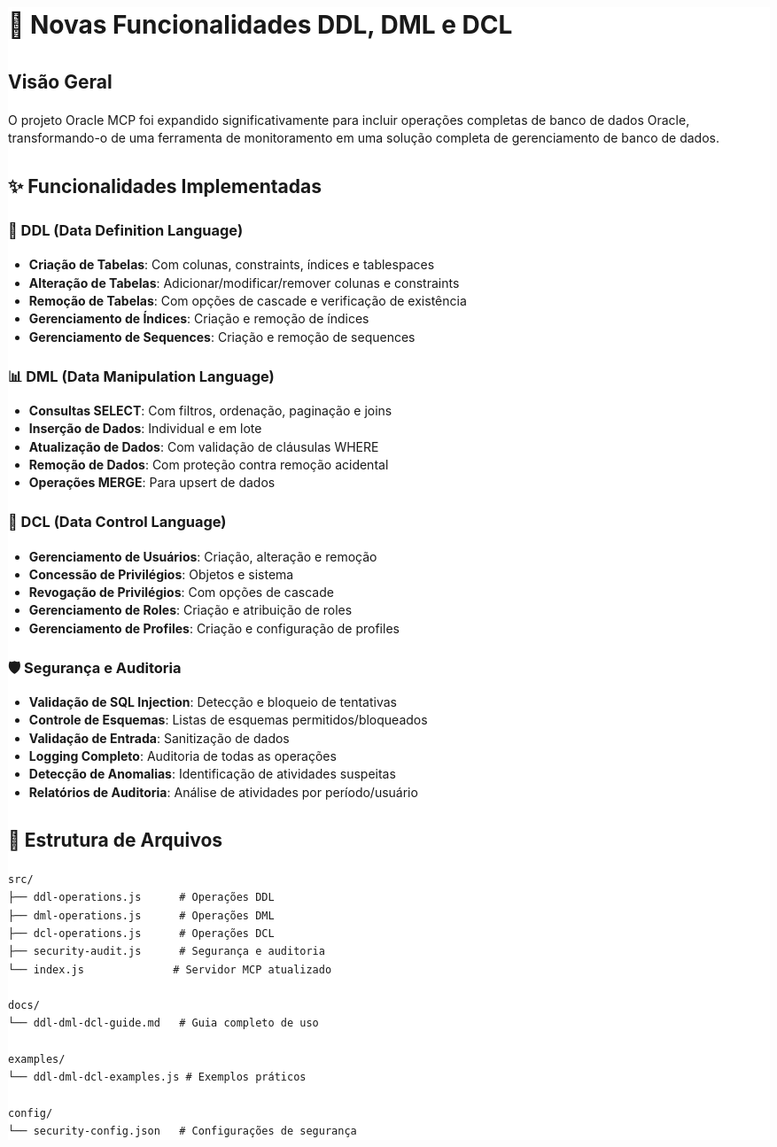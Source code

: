 # 🚀 Novas Funcionalidades DDL, DML e DCL

## Visão Geral

O projeto Oracle MCP foi expandido significativamente para incluir operações completas de banco de dados Oracle, transformando-o de uma ferramenta de monitoramento em uma solução completa de gerenciamento de banco de dados.

## ✨ Funcionalidades Implementadas

### 🔧 DDL (Data Definition Language)
- **Criação de Tabelas**: Com colunas, constraints, índices e tablespaces
- **Alteração de Tabelas**: Adicionar/modificar/remover colunas e constraints
- **Remoção de Tabelas**: Com opções de cascade e verificação de existência
- **Gerenciamento de Índices**: Criação e remoção de índices
- **Gerenciamento de Sequences**: Criação e remoção de sequences

### 📊 DML (Data Manipulation Language)
- **Consultas SELECT**: Com filtros, ordenação, paginação e joins
- **Inserção de Dados**: Individual e em lote
- **Atualização de Dados**: Com validação de cláusulas WHERE
- **Remoção de Dados**: Com proteção contra remoção acidental
- **Operações MERGE**: Para upsert de dados

### 🔐 DCL (Data Control Language)
- **Gerenciamento de Usuários**: Criação, alteração e remoção
- **Concessão de Privilégios**: Objetos e sistema
- **Revogação de Privilégios**: Com opções de cascade
- **Gerenciamento de Roles**: Criação e atribuição de roles
- **Gerenciamento de Profiles**: Criação e configuração de profiles

### 🛡️ Segurança e Auditoria
- **Validação de SQL Injection**: Detecção e bloqueio de tentativas
- **Controle de Esquemas**: Listas de esquemas permitidos/bloqueados
- **Validação de Entrada**: Sanitização de dados
- **Logging Completo**: Auditoria de todas as operações
- **Detecção de Anomalias**: Identificação de atividades suspeitas
- **Relatórios de Auditoria**: Análise de atividades por período/usuário

## 📁 Estrutura de Arquivos

```
src/
├── ddl-operations.js      # Operações DDL
├── dml-operations.js      # Operações DML
├── dcl-operations.js      # Operações DCL
├── security-audit.js      # Segurança e auditoria
└── index.js              # Servidor MCP atualizado

docs/
└── ddl-dml-dcl-guide.md   # Guia completo de uso

examples/
└── ddl-dml-dcl-examples.js # Exemplos práticos

config/
└── security-config.json   # Configurações de segurança
```
